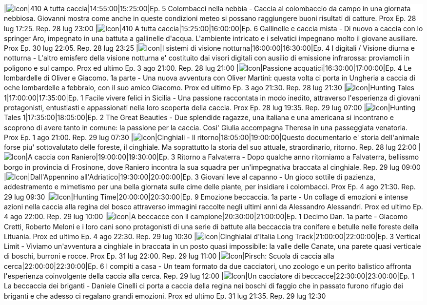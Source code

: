 |![Icon](https://guidatv.sky.it/uuid/059c7e45-f338-4a83-a960-d58cc4eb6ce7/cover?md5ChecksumParam=e5a5e16149d24d350d294833f31621e8)|410 A tutta caccia|14:55:00|15:25:00|Ep. 5 Colombacci nella nebbia - Caccia al colombaccio da campo in una giornata nebbiosa. Giovanni mostra come anche in queste condizioni meteo si possano raggiungere buoni risultati di catture. Prox Ep. 28 lug 17:25. Rep. 28 lug 23:00
|![Icon](https://guidatv.sky.it/uuid/059c7e45-f338-4a83-a960-d58cc4eb6ce7/cover?md5ChecksumParam=e5a5e16149d24d350d294833f31621e8)|410 A tutta caccia|15:25:00|16:00:00|Ep. 6 Gallinelle e caccia mista - Di nuovo a caccia con lo springer Aro, impegnato in una battuta a gallinelle d&#039;acqua. L&#039;ambiente intricato e i selvatici impegnano molto il giovane ausiliare. Prox Ep. 30 lug 22:05. Rep. 28 lug 23:25
|![Icon](https://guidatv.sky.it/uuid/49f50adf-723b-46d0-8fbb-529bd9239c5d/cover?md5ChecksumParam=f7c291b1d8a604895de0a86f60db85d1)|I sistemi di visione notturna|16:00:00|16:30:00|Ep. 4 I digitali / Visione diurna e notturna - L&#039;altro emisfero della visione notturna e&#039; costituito dai visori digitali con ausilio di emissione infrarossa: proviamoli in poligono e sul campo. Prox ed ultimo Ep. 3 ago 21:00. Rep. 28 lug 21:00
|![Icon](https://guidatv.sky.it/uuid/244cec51-3c42-4aa0-8131-71ae851ae8a4/cover?md5ChecksumParam=5ccfa85dc693f483a27eaa4b425a600c)|Passione acquatici|16:30:00|17:00:00|Ep. 4 Le lombardelle di Oliver e Giacomo. 1a parte - Una nuova avventura con Oliver Martini: questa volta ci porta in Ungheria a caccia di oche lombardelle a febbraio, con il suo amico Giacomo. Prox ed ultimo Ep. 3 ago 21:30. Rep. 28 lug 21:30
|![Icon](https://guidatv.sky.it/uuid/20c3ea7f-bb9f-403b-8ea4-142a58ce752a/cover?md5ChecksumParam=d5930dcc9c50539209dd0c2e08f09027)|Hunting Tales 1|17:00:00|17:35:00|Ep. 1 Facile vivere felici in Sicilia - Una passione raccontata in modo inedito, attraverso l&#039;esperienza di giovani protagonisti, entustiasti e appassionati nella loro scoperta della caccia. Prox Ep. 28 lug 19:35. Rep. 29 lug 07:00
|![Icon](https://guidatv.sky.it/uuid/20c3ea7f-bb9f-403b-8ea4-142a58ce752a/cover?md5ChecksumParam=d5930dcc9c50539209dd0c2e08f09027)|Hunting Tales 1|17:35:00|18:05:00|Ep. 2 The Great Beauties - Due splendide ragazze, una italiana e una americana si incontrano e scoprono di avere tanto in comune: la passione per la caccia. Cosi&#039; Giulia accompagna Theresa in una passeggiata venatoria. Prox Ep. 1 ago 21:00. Rep. 29 lug 07:30
|![Icon](https://guidatv.sky.it/uuid/5d16a7eb-a559-49cf-8976-c4363b1775c9/cover?md5ChecksumParam=6d8bee707bfcaef5edc04b222d6505b0)|Cinghiali - Il ritorno|18:05:00|19:00:00|Questo documentario e&#039; storia dell&#039;animale forse piu&#039; sottovalutato delle foreste, il cinghiale. Ma soprattutto la storia del suo attuale, straordinario, ritorno. Rep. 28 lug 22:00
|![Icon](https://guidatv.sky.it/uuid/069b91eb-ae9d-4ab7-b844-273dbd7921a8/cover?md5ChecksumParam=8301a77cee693e666dd8a659ea34e337)|A caccia con Raniero|19:00:00|19:30:00|Ep. 3 Ritorno a Falvaterra - Dopo qualche anno ritorniamo a Falvaterra, bellissmo borgo in provincia di Frosinone, dove Raniero incontra la sua squadra per un&#039;impegnativa braccata al cinghiale. Rep. 29 lug 09:00
|![Icon](https://guidatv.sky.it/uuid/0092eb64-bc18-4534-ba44-8e9bc034d580/cover?md5ChecksumParam=2aacaa2ef0aec4f5f67882227568701f)|Dall&#039;Appennino all&#039;Adriatico|19:30:00|20:00:00|Ep. 3 Giovani leve al capanno - Un gioco sottile di pazienza, addestramento e mimetismo per una bella giornata sulle cime delle piante, per insidiare i colombacci. Prox Ep. 4 ago 21:30. Rep. 29 lug 09:30
|![Icon](https://guidatv.sky.it/uuid/021e37de-60b6-4d7e-ab42-1c6a5c604299/cover?md5ChecksumParam=43c4a004b894ad995b2c2456e1508285)|Hunting Time|20:00:00|20:30:00|Ep. 9 Emozione beccaccia. 1a parte - Un collage di emozioni e intense azioni nella caccia alla regina del bosco attraverso immagini raccolte negli ultimi anni da Alessandro Alessandri. Prox ed ultimo Ep. 4 ago 22:00. Rep. 29 lug 10:00
|![Icon](https://guidatv.sky.it/uuid/70831a2c-5dfa-41fb-b8f0-5800c8cdb90a/cover?md5ChecksumParam=7b8ca89f653cd0d27e08fa3d95b0da2e)|A beccacce con il campione|20:30:00|21:00:00|Ep. 1 Decimo Dan. 1a parte - Giacomo Cretti, Roberto Meloni e i loro cani sono protagonisti di una serie di battute alla beccaccia tra conifere e betulle nelle foreste della Lituania. Prox ed ultimo Ep. 4 ago 22:30. Rep. 29 lug 10:30
|![Icon](https://guidatv.sky.it/uuid/173845f4-b0a9-419f-a5f3-0206970a0c5d/cover?md5ChecksumParam=117db6285682f3305cf0775b56343f3c)|Cinghialai d&#039;Italia Long Track|21:00:00|22:00:00|Ep. 3 Vertical Limit - Viviamo un&#039;avventura a cinghiale in braccata in un posto quasi impossibile: la valle delle Canate, una parete quasi verticale di boschi, burroni e rocce. Prox Ep. 31 lug 22:00. Rep. 29 lug 11:00
|![Icon](https://guidatv.sky.it/uuid/3b014cf4-b620-41d3-9035-48e1942d541a/cover?md5ChecksumParam=e73bc7cbe6f23162f1a648837501c584)|Pirsch: Scuola di caccia alla cerca|22:00:00|22:30:00|Ep. 6 I compiti a casa - Un team formato da due cacciatori, uno zoologo e un perito balistico affronta l&#039;esperienza coinvolgente della caccia alla cerca. Rep. 29 lug 12:00
|![Icon](https://guidatv.sky.it/uuid/3e074b1d-69dd-4afc-bdd4-fe7e3e5b91d5/cover?md5ChecksumParam=84919ce9e5c4cbca0313262e0de65362)|Un cacciatore di beccacce|22:30:00|23:00:00|Ep. 1 La beccaccia dei briganti - Daniele Cinelli ci porta a caccia della regina nei boschi di faggio che in passato furono rifugio dei briganti e che adesso ci regalano grandi emozioni. Prox ed ultimo Ep. 31 lug 21:35. Rep. 29 lug 12:30